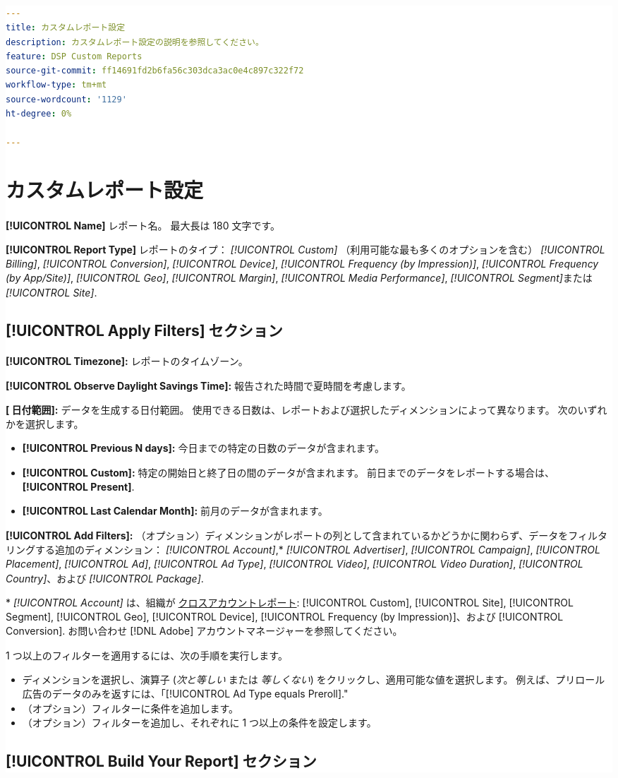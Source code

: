 ```yaml
---
title: カスタムレポート設定
description: カスタムレポート設定の説明を参照してください。
feature: DSP Custom Reports
source-git-commit: ff14691fd2b6fa56c303dca3ac0e4c897c322f72
workflow-type: tm+mt
source-wordcount: '1129'
ht-degree: 0%

---
```



# カスタムレポート設定

**[!UICONTROL Name]** レポート名。 最大長は 180 文字です。

**[!UICONTROL Report Type]** レポートのタイプ： *[!UICONTROL Custom]* （利用可能な最も多くのオプションを含む） *[!UICONTROL Billing]*, *[!UICONTROL Conversion]*, *[!UICONTROL Device]*, *[!UICONTROL Frequency (by Impression)]*,  *[!UICONTROL Frequency (by App/Site)]*, *[!UICONTROL Geo]*, *[!UICONTROL Margin]*, *[!UICONTROL Media Performance]*,  *[!UICONTROL Segment]*&#x200B;または *[!UICONTROL Site]*.

## [!UICONTROL Apply Filters] セクション

**[!UICONTROL Timezone]:** レポートのタイムゾーン。

**[!UICONTROL Observe Daylight Savings Time]:** 報告された時間で夏時間を考慮します。

**\[ 日付範囲\]:** データを生成する日付範囲。 使用できる日数は、レポートおよび選択したディメンションによって異なります。 次のいずれかを選択します。

* **[!UICONTROL Previous N days]:** 今日までの特定の日数のデータが含まれます。

* **[!UICONTROL Custom]:** 特定の開始日と終了日の間のデータが含まれます。 前日までのデータをレポートする場合は、 **[!UICONTROL Present]**.

* **[!UICONTROL Last Calendar Month]:** 前月のデータが含まれます。

**[!UICONTROL Add Filters]:** （オプション）ディメンションがレポートの列として含まれているかどうかに関わらず、データをフィルタリングする追加のディメンション： *[!UICONTROL Account]*,\* *[!UICONTROL Advertiser]*, *[!UICONTROL Campaign]*, *[!UICONTROL Placement]*, *[!UICONTROL Ad]*, *[!UICONTROL Ad Type]*, *[!UICONTROL Video]*, *[!UICONTROL Video Duration]*, *[!UICONTROL Country]*、および *[!UICONTROL Package]*.

\* *[!UICONTROL Account]* は、組織が [クロスアカウントレポート](report-about.md#cross-account-reporting):  [!UICONTROL Custom], [!UICONTROL Site], [!UICONTROL Segment], [!UICONTROL Geo], [!UICONTROL Device], [!UICONTROL Frequency (by Impression)]、および [!UICONTROL Conversion]. お問い合わせ [!DNL Adobe] アカウントマネージャーを参照してください。

1 つ以上のフィルターを適用するには、次の手順を実行します。

* ディメンションを選択し、演算子 (*次と等しい* または *等しくない*) をクリックし、適用可能な値を選択します。 例えば、プリロール広告のデータのみを返すには、「[!UICONTROL Ad Type equals Preroll].&quot;
* （オプション）フィルターに条件を追加します。
* （オプション）フィルターを追加し、それぞれに 1 つ以上の条件を設定します。

## [!UICONTROL Build Your Report] セクション
